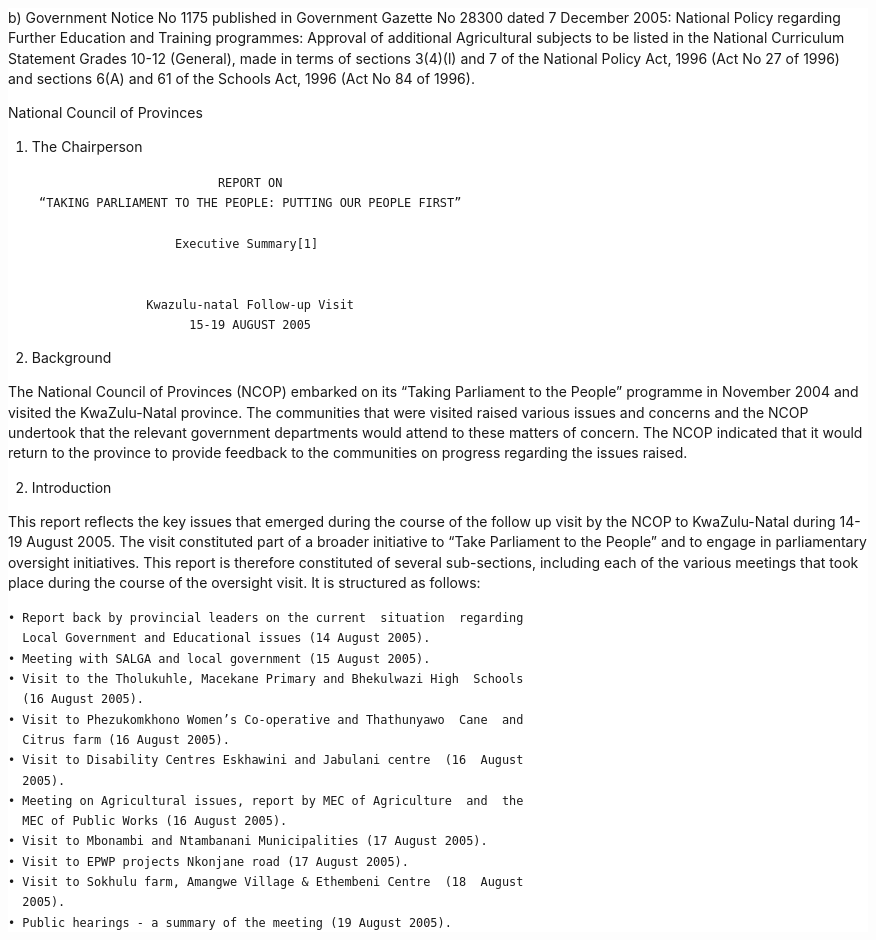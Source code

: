 
   b) Government Notice No 1175 published in  Government  Gazette  No  28300
      dated 7 December 2005: National Policy regarding Further Education and
      Training programmes: Approval of additional Agricultural  subjects  to
      be listed in the National Curriculum Statement Grades 10-12 (General),
      made in terms of sections 3(4)(l) and 7 of the  National  Policy  Act,
      1996 (Act No 27 of 1996) and sections 6(A) and 61 of the Schools  Act,
      1996 (Act No 84 of 1996).


National Council of Provinces


 1. The Chairperson

                                  REPORT ON
         “TAKING PARLIAMENT TO THE PEOPLE: PUTTING OUR PEOPLE FIRST”

                            Executive Summary[1]


                        Kwazulu-natal Follow-up Visit
                              15-19 AUGUST 2005

1. Background

The National Council of Provinces (NCOP) embarked on its “Taking  Parliament
to the People” programme in November  2004  and  visited  the  KwaZulu-Natal
province. The communities  that  were  visited  raised  various  issues  and
concerns and the NCOP undertook that  the  relevant  government  departments
would attend to these matters of concern. The NCOP indicated that  it  would
return to the province to provide feedback to the  communities  on  progress
regarding the issues raised.

2. Introduction

This report reflects the key issues that emerged during the  course  of  the
follow up visit by the NCOP to KwaZulu-Natal during 14-19 August  2005.  The
visit constituted part of a broader initiative to “Take  Parliament  to  the
People” and to engage in parliamentary oversight  initiatives.  This  report
is therefore constituted of several  sub-sections,  including  each  of  the
various meetings that took place during the course of the  oversight  visit.
It is structured as follows:

    • Report back by provincial leaders on the current  situation  regarding
      Local Government and Educational issues (14 August 2005).
    • Meeting with SALGA and local government (15 August 2005).
    • Visit to the Tholukuhle, Macekane Primary and Bhekulwazi High  Schools
      (16 August 2005).
    • Visit to Phezukomkhono Women’s Co-operative and Thathunyawo  Cane  and
      Citrus farm (16 August 2005).
    • Visit to Disability Centres Eskhawini and Jabulani centre  (16  August
      2005).
    • Meeting on Agricultural issues, report by MEC of Agriculture  and  the
      MEC of Public Works (16 August 2005).
    • Visit to Mbonambi and Ntambanani Municipalities (17 August 2005).
    • Visit to EPWP projects Nkonjane road (17 August 2005).
    • Visit to Sokhulu farm, Amangwe Village & Ethembeni Centre  (18  August
      2005).
    • Public hearings - a summary of the meeting (19 August 2005).
